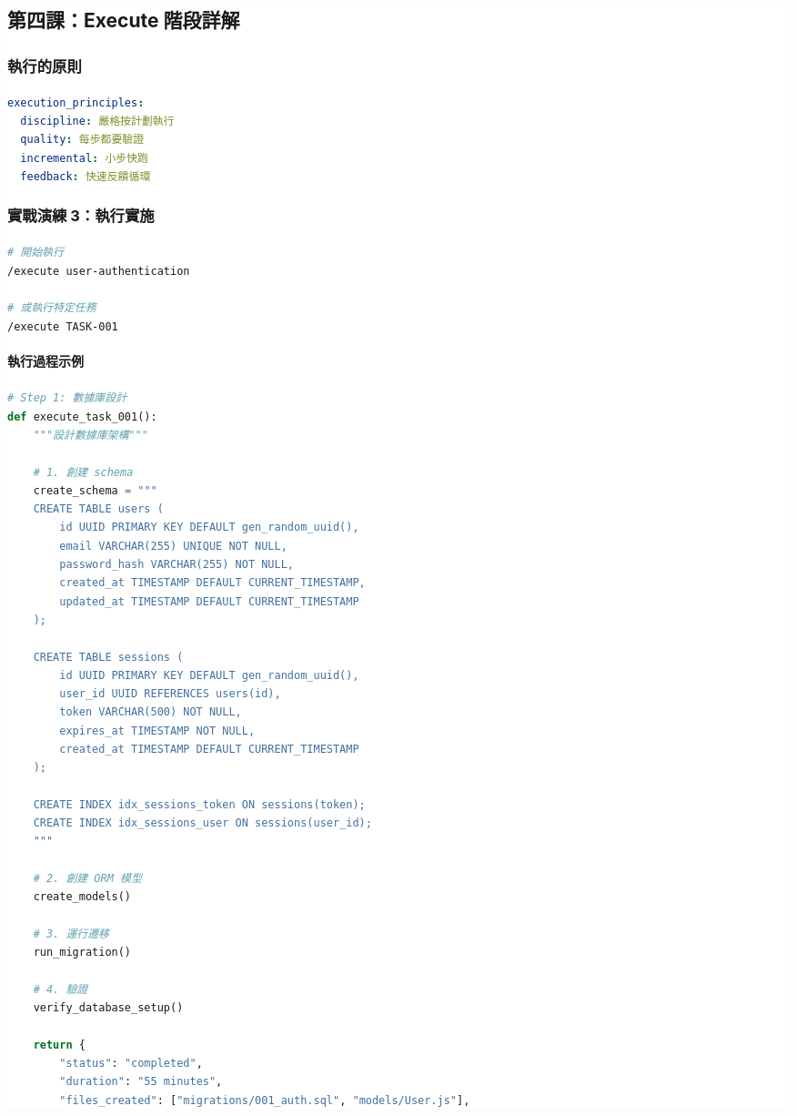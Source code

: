 ## 第四課：Execute 階段詳解

### 執行的原則

```yaml
execution_principles:
  discipline: 嚴格按計劃執行
  quality: 每步都要驗證
  incremental: 小步快跑
  feedback: 快速反饋循環
```

### 實戰演練 3：執行實施

```bash
# 開始執行
/execute user-authentication

# 或執行特定任務
/execute TASK-001
```

#### 執行過程示例

```python
# Step 1: 數據庫設計
def execute_task_001():
    """設計數據庫架構"""
    
    # 1. 創建 schema
    create_schema = """
    CREATE TABLE users (
        id UUID PRIMARY KEY DEFAULT gen_random_uuid(),
        email VARCHAR(255) UNIQUE NOT NULL,
        password_hash VARCHAR(255) NOT NULL,
        created_at TIMESTAMP DEFAULT CURRENT_TIMESTAMP,
        updated_at TIMESTAMP DEFAULT CURRENT_TIMESTAMP
    );
    
    CREATE TABLE sessions (
        id UUID PRIMARY KEY DEFAULT gen_random_uuid(),
        user_id UUID REFERENCES users(id),
        token VARCHAR(500) NOT NULL,
        expires_at TIMESTAMP NOT NULL,
        created_at TIMESTAMP DEFAULT CURRENT_TIMESTAMP
    );
    
    CREATE INDEX idx_sessions_token ON sessions(token);
    CREATE INDEX idx_sessions_user ON sessions(user_id);
    """
    
    # 2. 創建 ORM 模型
    create_models()
    
    # 3. 運行遷移
    run_migration()
    
    # 4. 驗證
    verify_database_setup()
    
    return {
        "status": "completed",
        "duration": "55 minutes",
        "files_created": ["migrations/001_auth.sql", "models/User.js"],
```
